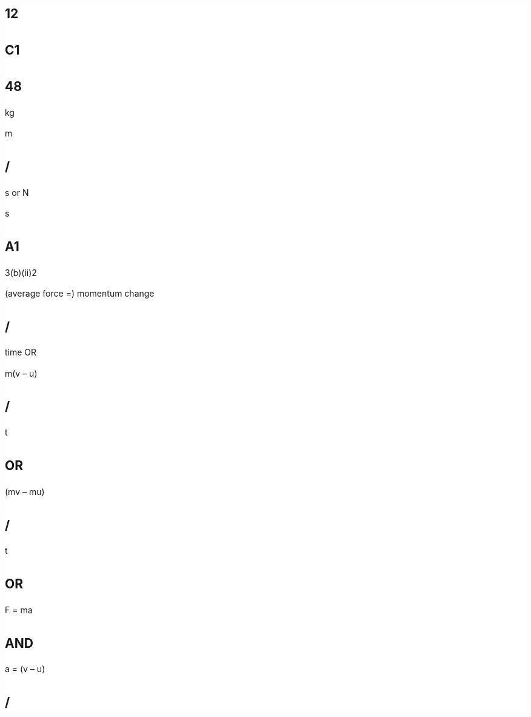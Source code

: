 ## 12 

## C1 

## 48 

 kg 

 m 

## / 

 s or N 

 s 

## A1 

 3(b)(ii)2 

 (average force =) momentum change 

## / 

 time OR 

 m(v – u) 

## / 

 t 

## OR 

 (mv – mu) 

## / 

 t 

## OR 

 F = ma 

## AND 

 a = (v – u) 

## / 
